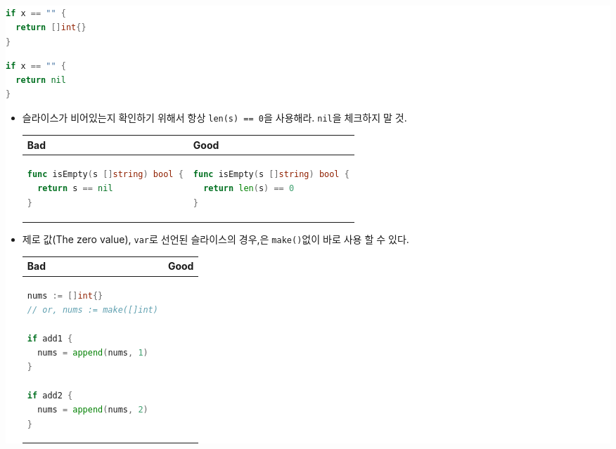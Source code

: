   ```go
  if x == "" {
    return []int{}
  }
  ```

  </td><td>

  ```go
  if x == "" {
    return nil
  }
  ```

  </td></tr>
  </tbody></table>

- 슬라이스가 비어있는지 확인하기 위해서 항상 `len(s) == 0`을 사용해라. `nil`을 체크하지 말 것.

  <table>
  <thead><tr><th>Bad</th><th>Good</th></tr></thead>
  <tbody>
  <tr><td>

  ```go
  func isEmpty(s []string) bool {
    return s == nil
  }
  ```

  </td><td>

  ```go
  func isEmpty(s []string) bool {
    return len(s) == 0
  }
  ```

  </td></tr>
  </tbody></table>

- 제로 값(The zero value), `var`로 선언된 슬라이스의 경우,은 `make()`없이 바로 사용 할 수 있다.

  <table>
  <thead><tr><th>Bad</th><th>Good</th></tr></thead>
  <tbody>
  <tr><td>

  ```go
  nums := []int{}
  // or, nums := make([]int)

  if add1 {
    nums = append(nums, 1)
  }

  if add2 {
    nums = append(nums, 2)
  }
  ```
